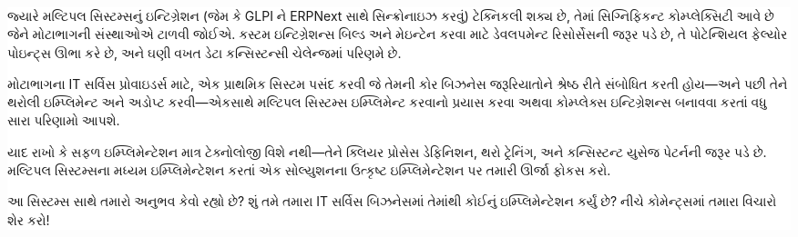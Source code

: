 જ્યારે મલ્ટિપલ સિસ્ટમ્સનું ઇન્ટિગ્રેશન (જેમ કે GLPI ને ERPNext સાથે સિન્ક્રોનાઇઝ કરવું) ટેક્નિકલી શક્ય છે, તેમાં સિગ્નિફિકન્ટ કોમ્પ્લેક્સિટી આવે છે જેને મોટાભાગની સંસ્થાઓએ ટાળવી જોઈએ. કસ્ટમ ઇન્ટિગ્રેશન્સ બિલ્ડ અને મેઇન્ટેન કરવા માટે ડેવલપમેન્ટ રિસોર્સેસની જરૂર પડે છે, તે પોટેન્શિયલ ફેલ્યોર પોઇન્ટ્સ ઊભા કરે છે, અને ઘણી વખત ડેટા કન્સિસ્ટન્સી ચેલેન્જમાં પરિણમે છે.

મોટાભાગના IT સર્વિસ પ્રોવાઇડર્સ માટે, એક પ્રાથમિક સિસ્ટમ પસંદ કરવી જે તેમની કોર બિઝનેસ જરૂરિયાતોને શ્રેષ્ઠ રીતે સંબોધિત કરતી હોય—અને પછી તેને થરોલી ઇમ્પ્લિમેન્ટ અને અડોપ્ટ કરવી—એકસાથે મલ્ટિપલ સિસ્ટમ્સ ઇમ્પ્લિમેન્ટ કરવાનો પ્રયાસ કરવા અથવા કોમ્પ્લેક્સ ઇન્ટિગ્રેશન્સ બનાવવા કરતાં વધુ સારા પરિણામો આપશે.

યાદ રાખો કે સફળ ઇમ્પ્લિમેન્ટેશન માત્ર ટેક્નોલોજી વિશે નથી—તેને ક્લિયર પ્રોસેસ ડેફિનિશન, થરો ટ્રેનિંગ, અને કન્સિસ્ટન્ટ યુસેજ પેટર્નની જરૂર પડે છે. મલ્ટિપલ સિસ્ટમ્સના મધ્યમ ઇમ્પ્લિમેન્ટેશન કરતાં એક સોલ્યુશનના ઉત્કૃષ્ટ ઇમ્પ્લિમેન્ટેશન પર તમારી ઊર્જા ફોકસ કરો.

આ સિસ્ટમ્સ સાથે તમારો અનુભવ કેવો રહ્યો છે? શું તમે તમારા IT સર્વિસ બિઝનેસમાં તેમાંથી કોઈનું ઇમ્પ્લિમેન્ટેશન કર્યું છે? નીચે કોમેન્ટ્સમાં તમારા વિચારો શેર કરો!